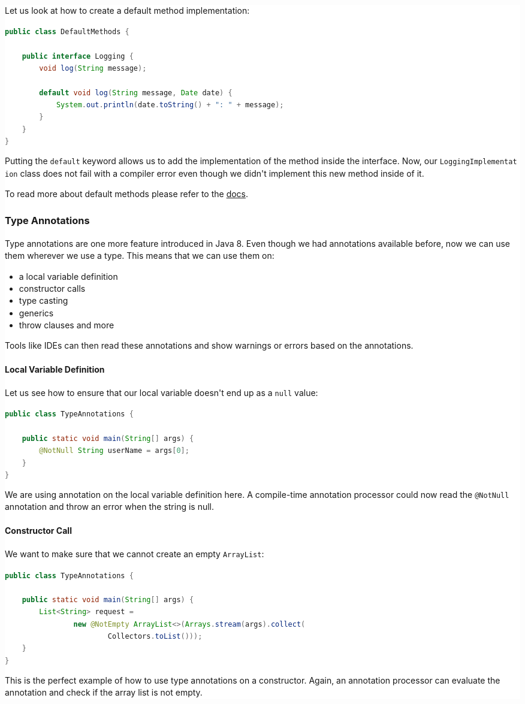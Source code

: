 Let us look at how to create a default method implementation: 
```java
public class DefaultMethods {

    public interface Logging {
        void log(String message);

        default void log(String message, Date date) {
            System.out.println(date.toString() + ": " + message);
        }
    }
}
```
Putting the `default` keyword allows us to add the implementation of the method inside the interface. Now, our `LoggingImplementation` class does not fail with a compiler error even though we didn't implement this new method inside of it. 

To read more about default methods please refer to the [docs](https://docs.oracle.com/javase/tutorial/java/IandI/defaultmethods.html).

### Type Annotations
Type annotations are one more feature introduced in Java 8. Even though we had annotations available before, now we can use them wherever we use a type. This means that we can use them on:
- a local variable definition 
- constructor calls
- type casting
- generics 
- throw clauses and more

Tools like IDEs can then read these annotations and show warnings or errors based on the annotations.

#### Local Variable Definition
Let us see how to ensure that our local variable doesn't end up as a `null` value:
```java
public class TypeAnnotations {

    public static void main(String[] args) {
        @NotNull String userName = args[0];
    }
}
```
We are using annotation on the local variable definition here. A compile-time annotation processor could now read the `@NotNull` annotation and throw an error when the string is null.

#### Constructor Call
We want to make sure that we cannot create an empty `ArrayList`:
```java
public class TypeAnnotations {

    public static void main(String[] args) {
        List<String> request =
                new @NotEmpty ArrayList<>(Arrays.stream(args).collect(
                        Collectors.toList()));
    }
}
```
This is the perfect example of how to use type annotations on a constructor. Again, an annotation processor can evaluate the annotation and check if the array list is not empty.
